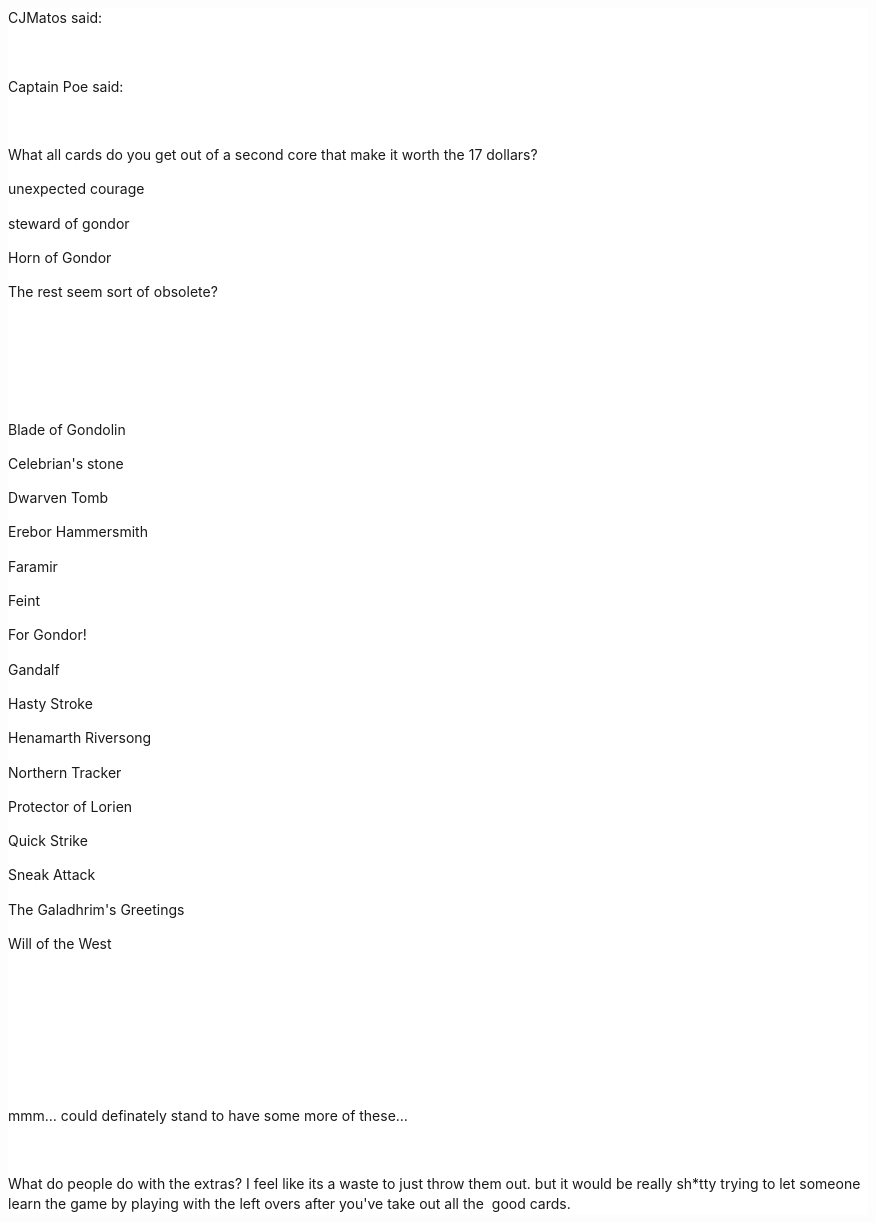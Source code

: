 CJMatos said:

 

Captain Poe said:

 

What all cards do you get out of a second core that make it worth the 17 dollars?

unexpected courage

steward of gondor

Horn of Gondor

The rest seem sort of obsolete?

 

 

 

Blade of Gondolin

Celebrian's stone

Dwarven Tomb

Erebor Hammersmith

Faramir

Feint

For Gondor!

Gandalf

Hasty Stroke

Henamarth Riversong

Northern Tracker

Protector of Lorien

Quick Strike

Sneak Attack

The Galadhrim's Greetings

Will of the West

 

 

 

 

mmm… could definately stand to have some more of these…

 

What do people do with the extras? I feel like its a waste to just throw them out. but it would be really sh*tty trying to let someone learn the game by playing with the left overs after you've take out all the  good cards.
